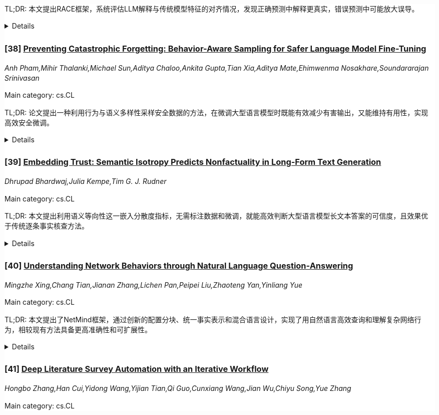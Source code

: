 TL;DR: 本文提出RACE框架，系统评估LLM解释与传统模型特征的对齐情况，发现正确预测中解释更真实，错误预测中可能放大误导。


<details><summary>Details</summary></details>


### [38] [Preventing Catastrophic Forgetting: Behavior-Aware Sampling for Safer Language Model Fine-Tuning](https://arxiv.org/abs/2510.21885)
*Anh Pham,Mihir Thalanki,Michael Sun,Aditya Chaloo,Ankita Gupta,Tian Xia,Aditya Mate,Ehimwenma Nosakhare,Soundararajan Srinivasan*

Main category: cs.CL

TL;DR: 论文提出一种利用行为与语义多样性采样安全数据的方法，在微调大型语言模型时既能有效减少有害输出，又能维持有用性，实现高效安全微调。


<details><summary>Details</summary></details>


### [39] [Embedding Trust: Semantic Isotropy Predicts Nonfactuality in Long-Form Text Generation](https://arxiv.org/abs/2510.21891)
*Dhrupad Bhardwaj,Julia Kempe,Tim G. J. Rudner*

Main category: cs.CL

TL;DR: 本文提出利用语义等向性这一嵌入分散度指标，无需标注数据和微调，就能高效判断大型语言模型长文本答案的可信度，且效果优于传统逐条事实核查方法。


<details><summary>Details</summary></details>


### [40] [Understanding Network Behaviors through Natural Language Question-Answering](https://arxiv.org/abs/2510.21894)
*Mingzhe Xing,Chang Tian,Jianan Zhang,Lichen Pan,Peipei Liu,Zhaoteng Yan,Yinliang Yue*

Main category: cs.CL

TL;DR: 本文提出了NetMind框架，通过创新的配置分块、统一事实表示和混合语言设计，实现了用自然语言高效查询和理解复杂网络行为，相较现有方法具备更高准确性和可扩展性。


<details><summary>Details</summary></details>


### [41] [Deep Literature Survey Automation with an Iterative Workflow](https://arxiv.org/abs/2510.21900)
*Hongbo Zhang,Han Cui,Yidong Wang,Yijian Tian,Qi Guo,Cunxiang Wang,Jian Wu,Chiyu Song,Yue Zhang*

Main category: cs.CL

